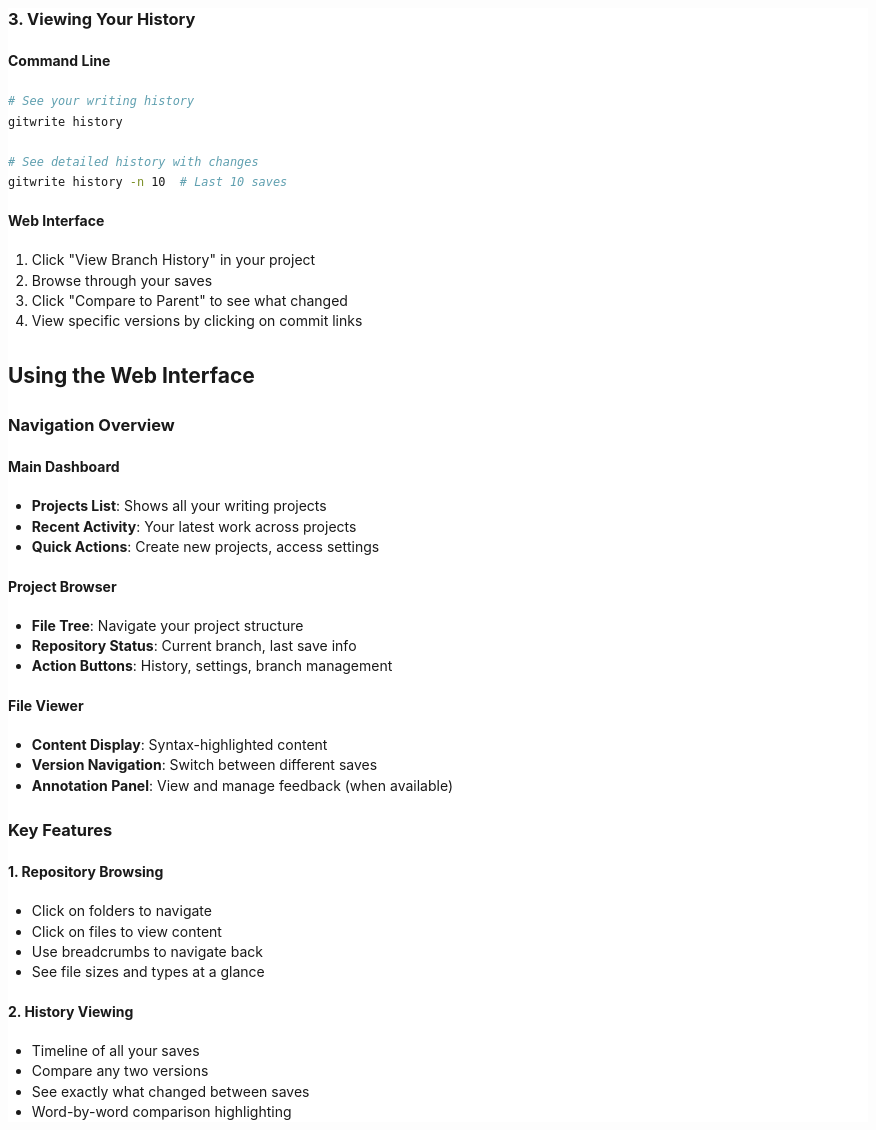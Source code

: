 ### 3. Viewing Your History

#### Command Line
```bash
# See your writing history
gitwrite history

# See detailed history with changes
gitwrite history -n 10  # Last 10 saves
```

#### Web Interface
1. Click "View Branch History" in your project
2. Browse through your saves
3. Click "Compare to Parent" to see what changed
4. View specific versions by clicking on commit links

## Using the Web Interface

### Navigation Overview

#### Main Dashboard
- **Projects List**: Shows all your writing projects
- **Recent Activity**: Your latest work across projects
- **Quick Actions**: Create new projects, access settings

#### Project Browser
- **File Tree**: Navigate your project structure
- **Repository Status**: Current branch, last save info
- **Action Buttons**: History, settings, branch management

#### File Viewer
- **Content Display**: Syntax-highlighted content
- **Version Navigation**: Switch between different saves
- **Annotation Panel**: View and manage feedback (when available)

### Key Features

#### 1. Repository Browsing
- Click on folders to navigate
- Click on files to view content
- Use breadcrumbs to navigate back
- See file sizes and types at a glance

#### 2. History Viewing
- Timeline of all your saves
- Compare any two versions
- See exactly what changed between saves
- Word-by-word comparison highlighting
